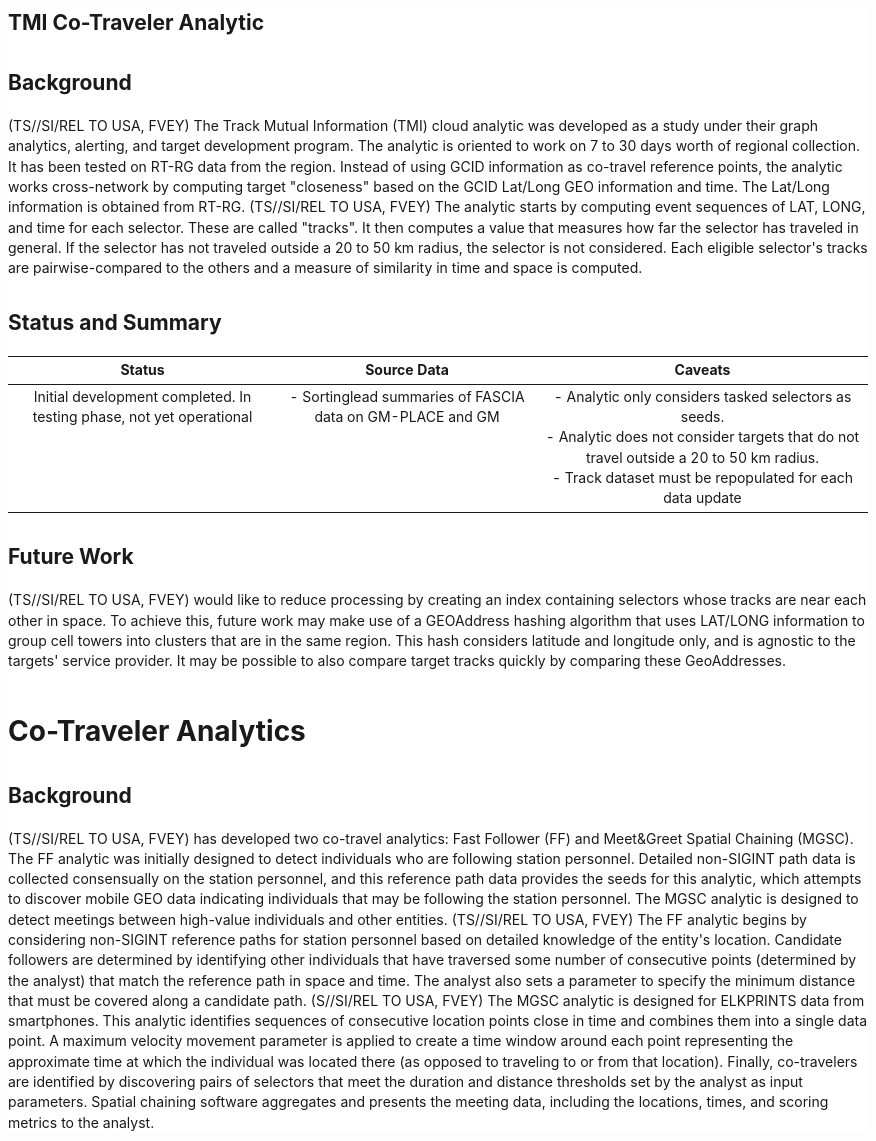 ## TMI Co-Traveler Analytic

## Background

(TS//SI/REL TO USA, FVEY) The Track Mutual Information (TMI) cloud analytic was developed as a study under their graph analytics, alerting, and target development program. The analytic is oriented to work on 7 to 30 days worth of regional collection. It has been tested on RT-RG data from the region. Instead of using GCID information as co-travel reference points, the analytic works cross-network by computing target "closeness" based on the GCID Lat/Long GEO information and time. The Lat/Long information is obtained from RT-RG.
(TS//SI/REL TO USA, FVEY) The analytic starts by computing event sequences of LAT, LONG, and time for each selector. These are called "tracks". It then computes a value that measures how far the selector has traveled in general. If the selector has not traveled outside a 20 to 50 km radius, the selector is not considered. Each eligible selector's tracks are pairwise-compared to the others and a measure of similarity in time and space is computed.

## Status and Summary

| Status | Source Data | Caveats |
| :--: | :--: | :--: |
| Initial development completed. In testing phase, not yet operational | - Sortinglead summaries of FASCIA data on GM-PLACE and GM | - Analytic only considers tasked selectors as seeds. <br> - Analytic does not consider targets that do not travel outside a 20 to 50 km radius. <br> - Track dataset must be repopulated for each data update |

## Future Work

(TS//SI/REL TO USA, FVEY) would like to reduce processing by creating an index containing selectors whose tracks are near each other in space. To achieve this, future work may make use of a GEOAddress hashing algorithm that uses LAT/LONG information to group cell towers into clusters that are in the same region. This hash considers latitude and longitude only, and is agnostic to the targets' service provider. It may be possible to also compare target tracks quickly by comparing these GeoAddresses.
# Co-Traveler Analytics 

## Background

(TS//SI/REL TO USA, FVEY) has developed two co-travel analytics: Fast Follower (FF) and Meet\&Greet Spatial Chaining (MGSC). The FF analytic was initially designed to detect individuals who are following station personnel. Detailed non-SIGINT path data is collected consensually on the station personnel, and this reference path data provides the seeds for this analytic, which attempts to discover mobile GEO data indicating individuals that may be following the station personnel. The MGSC analytic is designed to detect meetings between high-value individuals and other entities.
(TS//SI/REL TO USA, FVEY) The FF analytic begins by considering non-SIGINT reference paths for station personnel based on detailed knowledge of the entity's location. Candidate followers are determined by identifying other individuals that have traversed some number of consecutive points (determined by the analyst) that match the reference path in space and time. The analyst also sets a parameter to specify the minimum distance that must be covered along a candidate path.
(S//SI/REL TO USA, FVEY) The MGSC analytic is designed for ELKPRINTS data from smartphones. This analytic identifies sequences of consecutive location points close in time and combines them into a single data point. A maximum velocity movement parameter is applied to create a time window around each point representing the approximate time at which the individual was located there (as opposed to traveling to or from that location). Finally, co-travelers are identified by discovering pairs of selectors that meet the duration and distance thresholds set by the analyst as input parameters. Spatial chaining software aggregates and presents the meeting data, including the locations, times, and scoring metrics to the analyst.
